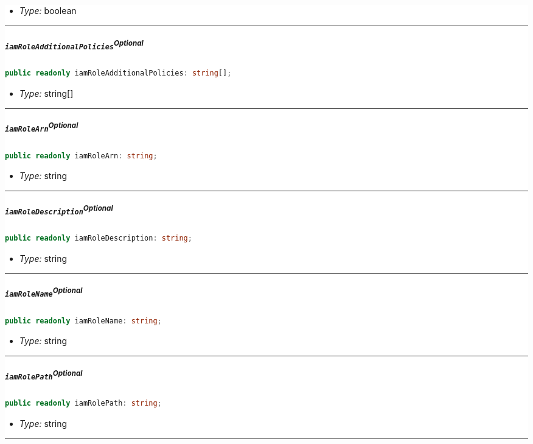 - *Type:* boolean

---

##### `iamRoleAdditionalPolicies`<sup>Optional</sup> <a name="iamRoleAdditionalPolicies" id="my-module.Eks.property.iamRoleAdditionalPolicies"></a>

```typescript
public readonly iamRoleAdditionalPolicies: string[];
```

- *Type:* string[]

---

##### `iamRoleArn`<sup>Optional</sup> <a name="iamRoleArn" id="my-module.Eks.property.iamRoleArn"></a>

```typescript
public readonly iamRoleArn: string;
```

- *Type:* string

---

##### `iamRoleDescription`<sup>Optional</sup> <a name="iamRoleDescription" id="my-module.Eks.property.iamRoleDescription"></a>

```typescript
public readonly iamRoleDescription: string;
```

- *Type:* string

---

##### `iamRoleName`<sup>Optional</sup> <a name="iamRoleName" id="my-module.Eks.property.iamRoleName"></a>

```typescript
public readonly iamRoleName: string;
```

- *Type:* string

---

##### `iamRolePath`<sup>Optional</sup> <a name="iamRolePath" id="my-module.Eks.property.iamRolePath"></a>

```typescript
public readonly iamRolePath: string;
```

- *Type:* string

---
